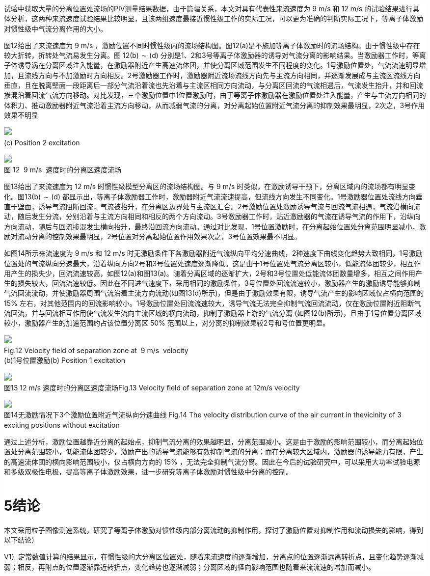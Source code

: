 试验中获取大量的分离位置处流场的PIV测量结果数据，由于篇幅关系，本文对具有代表性来流速度为 $9 ~ \mathrm { m / s }$ 和 $1 2 ~ \mathrm { m / s }$ 的试验结果进行具体分析，这两种来流速度试验结果比较明显，且该两组速度最接近惯性级工作的实际工况，可以更为准确的判断实际工况下，等离子体激励对惯性级中气流分离作用的大小。

图12给出了来流速度为 $9 ~ \mathrm { m / s }$ ，激励位置不同时惯性级内的流场结构图。图12(a)是不施加等离子体激励时的流场结构。由于惯性级中存在较大折转，折转处气流易发生分离。图 $1 2 ( \mathrm { b } ) \sim ( \mathrm { d } )$ 分别是1、2和3号等离子体激励器的诱导对气流分离的影响结果。当激励器工作时，等离子体诱导涡在分离区域注入能量，在激励器附近产生高速流体团，并使分离区域范围发生不同程度的变化。1号激励位置处，气流流速明显增加，且流线方向与不加激励时方向相反。2号激励器工作时，激励器附近流场流线方向先与主流方向相同，并逐渐发展成与主流区流线方向垂直，且在脱离壁面一段距离后一部分气流沿着流也先沿着与主流区相同方向流动，与分离区回流的气流相遇后，气流发生抬升，并和回流掺混沿着回流气流方向移动。对比发现，三个激励位置中1位置激励时，由于等离子体激励器在激励位置处注入能量，产生与主流方向相同的体积力、推动激励器附近气流沿着主流方向移动，从而减弱气流的分离，对分离起始位置附近气流分离的抑制效果最明显，2次之，3号作用效果不明显

![](images/990f8de09d792c87abefa6569ab2062d25ff28adfb1c36b0ad16a2472dc34b6f.jpg)  
(c) Position 2 excitation

![](images/68a8240bd7c8e025dbafee69260636dbf563355245cf57898926c752cf528d85.jpg)  
图 $1 2 \ \mathrm { ~ 9 ~ m / s ~ }$ 速度时的分离区速度流场

图13给出了来流速度为 $1 2 ~ \mathrm { m / s }$ 时惯性级模型分离区的流场结构图。与 $9 ~ \mathrm { m / s }$ 时类似，在激励诱导干预下，分离区域内的流场都有明显变化。图$\mathrm { 1 3 ( b ) } \sim \mathrm { ( d ) }$ 都显示出，等离子体激励器工作时，激励器附近气流流速提高，但流线方向发生不同变化。1号激励器位置处流线方向垂直于壁面，诱导气流阻断回流，气流被抬升，在分离区边界处与主流区汇合。2号激励位置处激励诱导气流与回流气流相遇，气流沿横向流动，随后发生分流，分别沿着与主流方向相同和相反的两个方向流动。3号激励器工作时，贴近激励器的气流在诱导气流的作用下，沿纵向方向流动，随后与回流掺混发生横向抬升，最终沿回流方向流动。通过对比发现，1号位置激励时，在分离起始位置处分离范围明显减小，激励对流动分离的控制效果最明显，2号位置对分离起始位置作用效果次之，3号位置效果最不明显。

如图14所示来流速度为 $9 ~ \mathrm { m / s }$ 和 $1 2 ~ \mathrm { m / s }$ 时无激励条件下各激励器附近气流纵向平均分速曲线，2种速度下曲线变化趋势大致相同，1号激励位置处的气流纵向分速最大，沿着纵向方向2号和3号位置处速度逐渐降低。这是由于1号位置处气流分离区较小，低能流体团较少，相互作用产生的损失少，回流流速较高，如图12(a)和图13(a)。随着分离区域的逐渐扩大，2号和3号位置处低能流体团数量增多，相互之间作用产生的损失较大，回流流速较低。因此在不同进气速度下，采用相同的激励条件，3号位置处回流流速较小，激励器产生的激励诱导能够抑制气流回流流动，并使激励器周围气流沿着主流方向流动(如图13(d)所示)，但是由于激励效果有限，诱导气流产生的影响区域仅占横向范围的 $1 5 \%$ 左右，对其他范围内的回流影响较小。1号激励位置处回流流速较大，诱导气流无法完全抑制气流回流流动，仅在激励位置附近阻断气流回流，并与回流相互作用使气流发生流向主流区域的横向流动，抑制了激励器上游的气流分离 (如图12(b)所示)，且由于1号位置分离区域较小，激励器产生的加速范围约占该位置分离区 $5 0 \%$ 范围以上，对分离的抑制效果较2号和号位置更明显。

![](images/47657547f8b5c3a320befe7766a485f7ef47998d0ea9ce41ec4569c90afc70e0.jpg)  
Fig.12 Velocity field of separation zone at ${ \mathrm { ~ 9 ~ m / s ~ } }$ velocity   
(b)1号位置激励(b) Position 1 excitation

![](images/fe6d093073ccbc74caa1744dfcff9cfc760a53a450e07ff7e8f6721b70c726a4.jpg)  
图13 $1 2 ~ \mathrm { m / s }$ 速度时的分离区速度流场Fig.13 Velocity field of separation zone at $\mathrm { { 1 2 m / s } }$ velocity

![](images/06a53bc9d2e19511deb0a05906c7d52d9adad217f4c4f614572e5f588a91839f.jpg)  
图14无激励情况下3个激励位置附近气流纵向分速曲线 Fig.14 The velocity distribution curve of the air current in thevicinity of 3 exciting positions without excitation

通过上述分析，激励位置越靠近分离的起始点，抑制气流分离的效果越明显，分离范围减小。这是由于激励的影响范围较小，而分离起始位置处分离范围较小，低能流体团较少，激励产出的诱导气流能够有效抑制气流的分离；而在分离较大区域内，激励器的诱导能力有限，产生的高速流体团的横向影响范围较小，仅占横向方向的 $1 5 \%$ ，无法完全抑制气流分离。因此在今后的试验研究中，可以采用大功率试验电源和多级双极性电极，提高等离子体激励效果，进一步研究等离子体激励对惯性级中分离的控制。

# 5结论

本文采用粒子图像测速系统，研究了等离子体激励对惯性级内部分离流动的抑制作用，探讨了激励位置对抑制作用和流动损失的影响，得到以下结论）

V1）定常数值计算的结果显示，在惯性级的大分离区位置处，随着来流速度的逐渐增加，分离点的位置逐渐远离转折点，且变化趋势逐渐减弱；相反，再附点的位置逐渐靠近转折点，变化趋势也逐渐减弱；分离区域的径向影响范围也随着来流流速的增加而减小。
